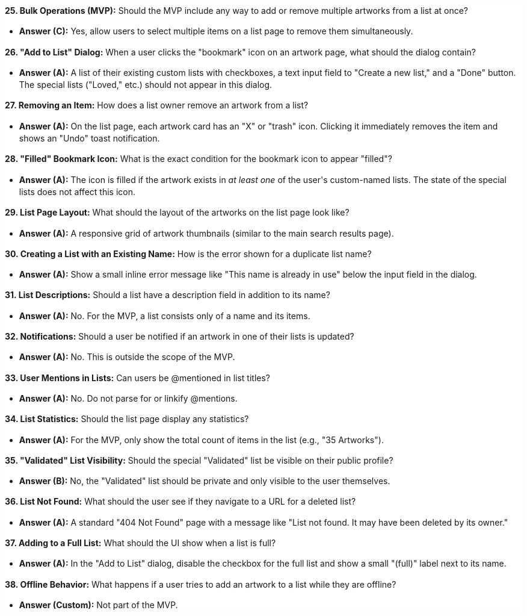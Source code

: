 **25. Bulk Operations (MVP):** Should the MVP include any way to add or remove multiple artworks from a list at once?
- **Answer (C):** Yes, allow users to select multiple items on a list page to remove them simultaneously.

**26. "Add to List" Dialog:** When a user clicks the "bookmark" icon on an artwork page, what should the dialog contain?
- **Answer (A):** A list of their existing custom lists with checkboxes, a text input field to "Create a new list," and a "Done" button. The special lists ("Loved," etc.) should not appear in this dialog.

**27. Removing an Item:** How does a list owner remove an artwork from a list?
- **Answer (A):** On the list page, each artwork card has an "X" or "trash" icon. Clicking it immediately removes the item and shows an "Undo" toast notification.

**28. "Filled" Bookmark Icon:** What is the exact condition for the bookmark icon to appear "filled"?
- **Answer (A):** The icon is filled if the artwork exists in *at least one* of the user's custom-named lists. The state of the special lists does not affect this icon.

**29. List Page Layout:** What should the layout of the artworks on the list page look like?
- **Answer (A):** A responsive grid of artwork thumbnails (similar to the main search results page).

**30. Creating a List with an Existing Name:** How is the error shown for a duplicate list name?
- **Answer (A):** Show a small inline error message like "This name is already in use" below the input field in the dialog.

**31. List Descriptions:** Should a list have a description field in addition to its name?
- **Answer (A):** No. For the MVP, a list consists only of a name and its items.

**32. Notifications:** Should a user be notified if an artwork in one of their lists is updated?
- **Answer (A):** No. This is outside the scope of the MVP.

**33. User Mentions in Lists:** Can users be @mentioned in list titles?
- **Answer (A):** No. Do not parse for or linkify @mentions.

**34. List Statistics:** Should the list page display any statistics?
- **Answer (A):** For the MVP, only show the total count of items in the list (e.g., "35 Artworks").

**35. "Validated" List Visibility:** Should the special "Validated" list be visible on their public profile?
- **Answer (B):** No, the "Validated" list should be private and only visible to the user themselves.

**36. List Not Found:** What should the user see if they navigate to a URL for a deleted list?
- **Answer (A):** A standard "404 Not Found" page with a message like "List not found. It may have been deleted by its owner."

**37. Adding to a Full List:** What should the UI show when a list is full?
- **Answer (A):** In the "Add to List" dialog, disable the checkbox for the full list and show a small "(full)" label next to its name.

**38. Offline Behavior:** What happens if a user tries to add an artwork to a list while they are offline?
- **Answer (Custom):** Not part of the MVP.
